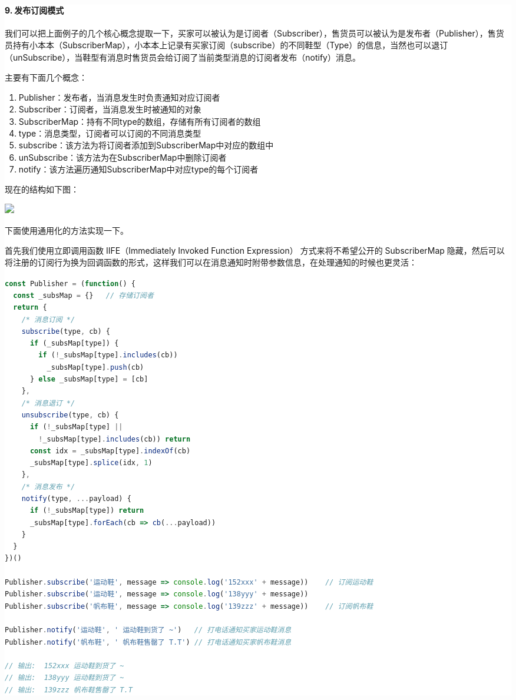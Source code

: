 #### 9. 发布订阅模式

我们可以把上面例子的几个核心概念提取一下，买家可以被认为是订阅者（Subscriber），售货员可以被认为是发布者（Publisher），售货员持有小本本（SubscriberMap），小本本上记录有买家订阅（subscribe）的不同鞋型（Type）的信息，当然也可以退订（unSubscribe），当鞋型有消息时售货员会给订阅了当前类型消息的订阅者发布（notify）消息。

主要有下面几个概念：

1. Publisher：发布者，当消息发生时负责通知对应订阅者
2. Subscriber：订阅者，当消息发生时被通知的对象
3. SubscriberMap：持有不同type的数组，存储有所有订阅者的数组
4. type：消息类型，订阅者可以订阅的不同消息类型
5. subscribe：该方法为将订阅者添加到SubscriberMap中对应的数组中
6. unSubscribe：该方法为在SubscriberMap中删除订阅者
7. notify：该方法遍历通知SubscriberMap中对应type的每个订阅者

现在的结构如下图：

![](https://img1.sycdn.imooc.com/5d3010f500015d0c08340462.png)

下面使用通用化的方法实现一下。

首先我们使用立即调用函数 IIFE（Immediately Invoked Function Expression） 方式来将不希望公开的 SubscriberMap 隐藏，然后可以将注册的订阅行为换为回调函数的形式，这样我们可以在消息通知时附带参数信息，在处理通知的时候也更灵活：

  ```javascript
  const Publisher = (function() {
    const _subsMap = {}   // 存储订阅者
    return {
      /* 消息订阅 */
      subscribe(type, cb) {
        if (_subsMap[type]) {
          if (!_subsMap[type].includes(cb))
            _subsMap[type].push(cb)
        } else _subsMap[type] = [cb]
      },
      /* 消息退订 */
      unsubscribe(type, cb) {
        if (!_subsMap[type] ||
          !_subsMap[type].includes(cb)) return
        const idx = _subsMap[type].indexOf(cb)
        _subsMap[type].splice(idx, 1)
      },
      /* 消息发布 */
      notify(type, ...payload) {
        if (!_subsMap[type]) return
        _subsMap[type].forEach(cb => cb(...payload))
      }
    }
  })()

  Publisher.subscribe('运动鞋', message => console.log('152xxx' + message))    // 订阅运动鞋
  Publisher.subscribe('运动鞋', message => console.log('138yyy' + message))
  Publisher.subscribe('帆布鞋', message => console.log('139zzz' + message))    // 订阅帆布鞋

  Publisher.notify('运动鞋', ' 运动鞋到货了 ~')   // 打电话通知买家运动鞋消息
  Publisher.notify('帆布鞋', ' 帆布鞋售罄了 T.T') // 打电话通知买家帆布鞋消息

  // 输出:  152xxx 运动鞋到货了 ~
  // 输出:  138yyy 运动鞋到货了 ~
  // 输出:  139zzz 帆布鞋售罄了 T.T
  ```
